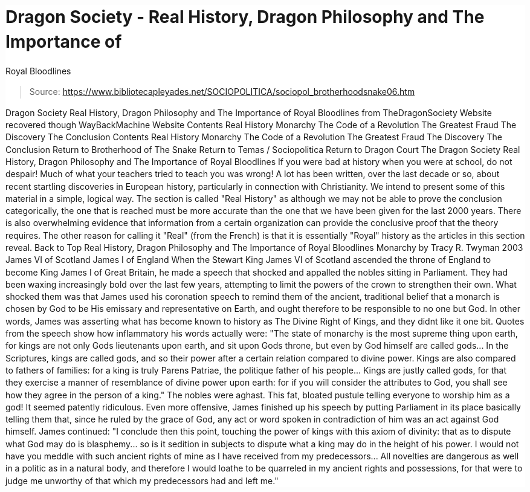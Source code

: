 # Dragon Society - Real History, Dragon Philosophy and The Importance of 
Royal Bloodlines

> Source: https://www.bibliotecapleyades.net/SOCIOPOLITICA/sociopol_brotherhoodsnake06.htm

Dragon Society
Real History, Dragon Philosophy and
The Importance of Royal Bloodlines
from TheDragonSociety Website
recovered though WayBackMachine Website
Contents Real History Monarchy The Code of a Revolution The Greatest Fraud The Discovery The Conclusion
Contents
Real History
Monarchy
The Code of a Revolution
The Greatest Fraud
The Discovery
The Conclusion
Return to Brotherhood of The Snake
Return to Temas / Sociopolitica
Return to Dragon Court
The Dragon Society
Real History, Dragon Philosophy and The Importance of Royal Bloodlines
If you were bad at history when you were at school, do not despair! Much of what your teachers tried to teach you was wrong! A lot has been written, over the last decade or so, about recent startling discoveries in European history, particularly in connection with Christianity. We intend to present some of this material in a simple, logical way. The section is called "Real History" as although we may not be able to prove the conclusion categorically, the one that is reached must be more accurate than the one that we have been given for the last 2000 years. There is also overwhelming evidence that information from a certain organization can provide the conclusive proof that the theory requires. The other reason for calling it "Real" (from the French) is that it is essentially "Royal" history as the articles in this section reveal. Back to Top
Real History, Dragon Philosophy and The Importance of Royal Bloodlines Monarchy by Tracy R. Twyman
2003
James VI of Scotland James I of England
When the Stewart King James VI of Scotland ascended the throne of England to become King James I of Great Britain, he made a speech that shocked and appalled the nobles sitting in Parliament. They had been waxing increasingly bold over the last few years, attempting to limit the powers of the crown to strengthen their own. What shocked them was that James used his coronation speech to remind them of the ancient, traditional belief that a monarch is chosen by God to be His emissary and representative on Earth, and ought therefore to be responsible to no one but God. In other words, James was asserting what has become known to history as The Divine Right of Kings, and they didnt like it one bit.
Quotes from the speech show how inflammatory his words actually were:
"The state of monarchy is the most supreme thing upon earth, for kings are not only Gods lieutenants upon earth, and sit upon Gods throne, but even by God himself are called gods... In the Scriptures, kings are called gods, and so their power after a certain relation compared to divine power. Kings are also compared to fathers of families: for a king is truly Parens Patriae, the politique father of his people... Kings are justly called gods, for that they exercise a manner of resemblance of divine power upon earth: for if you will consider the attributes to God, you shall see how they agree in the person of a king."
The nobles were aghast. This fat, bloated pustule telling everyone to worship him as a god! It seemed patently ridiculous. Even more offensive, James finished up his speech by putting Parliament in its place basically telling them that, since he ruled by the grace of God, any act or word spoken in contradiction of him was an act against God himself. James continued:
"I conclude then this point, touching the power of kings with this axiom of divinity: that as to dispute what God may do is blasphemy... so is it sedition in subjects to dispute what a king may do in the height of his power. I would not have you meddle with such ancient rights of mine as I have received from my predecessors... All novelties are dangerous as well in a politic as in a natural body, and therefore I would loathe to be quarreled in my ancient rights and possessions, for that were to judge me unworthy of that which my predecessors had and left me."